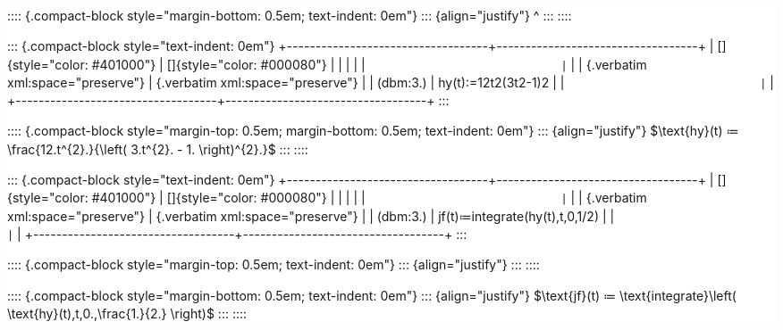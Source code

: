 :::: {.compact-block style="margin-bottom: 0.5em; text-indent: 0em"}
::: {align="justify"}
\^
:::
::::

::: {.compact-block style="text-indent: 0em"}
+-----------------------------------+-----------------------------------+
| []{style="color: #401000"}        | []{style="color: #000080"}        |
|                                   |                                   |
| ```                               | ```                               |
|  {.verbatim xml:space="preserve"} |  {.verbatim xml:space="preserve"} |
| (dbm:3.)                          | hy(t):=12⁢t2(3⁢t2-1)2               |
| ```                               | ```                               |
+-----------------------------------+-----------------------------------+
:::

:::: {.compact-block style="margin-top: 0.5em; margin-bottom: 0.5em; text-indent: 0em"}
::: {align="justify"}
$\text{hy}(t) ≔ \frac{12.t^{2}.}{\left( 3.t^{2}. - 1. \right)^{2}.}$
:::
::::

::: {.compact-block style="text-indent: 0em"}
+-----------------------------------+-----------------------------------+
| []{style="color: #401000"}        | []{style="color: #000080"}        |
|                                   |                                   |
| ```                               | ```                               |
|  {.verbatim xml:space="preserve"} |  {.verbatim xml:space="preserve"} |
| (dbm:3.)                          | jf(t)≔integrate(hy(t),t,0,1/2)    |
| ```                               | ```                               |
+-----------------------------------+-----------------------------------+
:::

:::: {.compact-block style="margin-top: 0.5em; text-indent: 0em"}
::: {align="justify"}
:::
::::

:::: {.compact-block style="margin-bottom: 0.5em; text-indent: 0em"}
::: {align="justify"}
$\text{jf}(t) ≔ \text{integrate}\left( \text{hy}(t),t,0.,\frac{1.}{2.} \right)$
:::
::::
